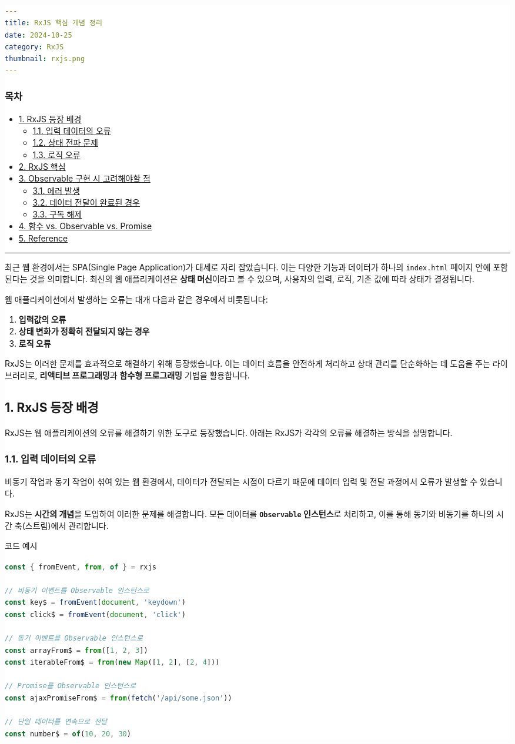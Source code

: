 ```yaml
---
title: RxJS 핵심 개념 정리
date: 2024-10-25
category: RxJS
thumbnail: rxjs.png
---
```


### 목차

- [1. RxJS 등장 배경](#1-rxjs-등장-배경)
  - [1.1. 입력 데이터의 오류](#11-입력-데이터의-오류)
  - [1.2. 상태 전파 문제](#12-상태-전파-문제)
  - [1.3. 로직 오류](#13-로직-오류)
- [2. RxJS 핵심](#2-rxjs-핵심)
- [3. Observable 구현 시 고려해야할 점](#3-observable-구현-시-고려해야할-점)
  - [3.1. 에러 발생](#31-에러-발생)
  - [3.2. 데이터 전달이 완료된 경우](#32-데이터-전달이-완료된-경우)
  - [3.3. 구독 해제](#33-구독-해제)
- [4. 함수 vs. Observable vs. Promise](#4-함수-vs-observable-vs-promise)
- [5. Reference](#5-reference)

---

최근 웹 환경에서는 SPA(Single Page Application)가 대세로 자리 잡았습니다. 이는 다양한 기능과 데이터가 하나의 `index.html` 페이지 안에 포함된다는 것을 의미합니다. 최신의 웹 애플리케이션은 **상태 머신**이라고 볼 수 있으며, 사용자의 입력, 로직, 기존 값에 따라 상태가 결정됩니다.

웹 애플리케이션에서 발생하는 오류는 대개 다음과 같은 경우에서 비롯됩니다:

1. **입력값의 오류**
2. **상태 변화가 정확히 전달되지 않는 경우**
3. **로직 오류**

RxJS는 이러한 문제를 효과적으로 해결하기 위해 등장했습니다. 이는 데이터 흐름을 안전하게 처리하고 상태 관리를 단순화하는 데 도움을 주는 라이브러리로, **리액티브 프로그래밍**과 **함수형 프로그래밍** 기법을 활용합니다.

## 1. RxJS 등장 배경

RxJS는 웹 애플리케이션의 오류를 해결하기 위한 도구로 등장했습니다. 아래는 RxJS가 각각의 오류를 해결하는 방식을 설명합니다.

### 1.1. 입력 데이터의 오류

비동기 작업과 동기 작업이 섞여 있는 웹 환경에서, 데이터가 전달되는 시점이 다르기 때문에 데이터 입력 및 전달 과정에서 오류가 발생할 수 있습니다.

RxJS는 **시간의 개념**을 도입하여 이러한 문제를 해결합니다. 모든 데이터를 **`Observable` 인스턴스**로 처리하고, 이를 통해 동기와 비동기를 하나의 시간 축(스트림)에서 관리합니다.

코드 예시

```typescript
const { fromEvent, from, of } = rxjs

// 비동기 이벤트를 Observable 인스턴스로
const key$ = fromEvent(document, 'keydown')
const click$ = fromEvent(document, 'click')

// 동기 이벤트를 Observable 인스턴스로
const arrayFrom$ = from([1, 2, 3])
const iterableFrom$ = from(new Map([1, 2], [2, 4]))

// Promise를 Observable 인스턴스로
const ajaxPromiseFrom$ = from(fetch('/api/some.json'))

// 단일 데이터를 연속으로 전달
const number$ = of(10, 20, 30)
```
